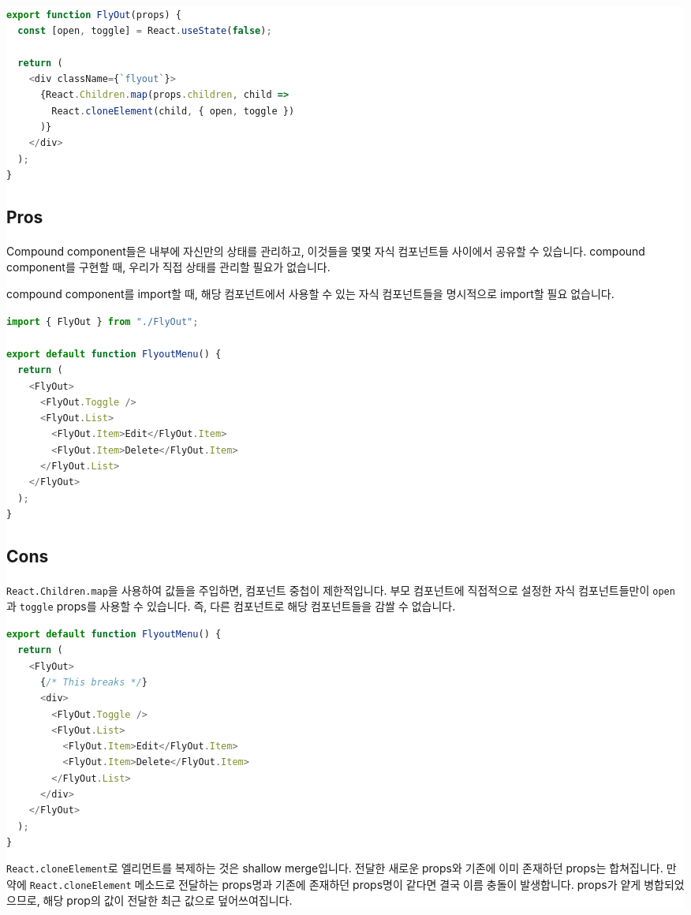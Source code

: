 ```js
export function FlyOut(props) {
  const [open, toggle] = React.useState(false);

  return (
    <div className={`flyout`}>
      {React.Children.map(props.children, child =>
        React.cloneElement(child, { open, toggle })
      )}
    </div>
  );
}
```

## Pros

Compound component들은 내부에 자신만의 상태를 관리하고, 이것들을 몇몇 자식 컴포넌트들 사이에서 공유할 수 있습니다. compound component를 구현할 때, 우리가 직접 상태를 관리할 필요가 없습니다.

compound component를 import할 때, 해당 컴포넌트에서 사용할 수 있는 자식 컴포넌트들을 명시적으로 import할 필요 없습니다.

```js
import { FlyOut } from "./FlyOut";

export default function FlyoutMenu() {
  return (
    <FlyOut>
      <FlyOut.Toggle />
      <FlyOut.List>
        <FlyOut.Item>Edit</FlyOut.Item>
        <FlyOut.Item>Delete</FlyOut.Item>
      </FlyOut.List>
    </FlyOut>
  );
}
```

## Cons

`React.Children.map`을 사용하여 값들을 주입하면, 컴포넌트 중첩이 제한적입니다. 부모 컴포넌트에 직접적으로 설정한 자식 컴포넌트들만이 `open`과 `toggle` props를 사용할 수 있습니다. 즉, 다른 컴포넌트로 해당 컴포넌트들을 감쌀 수 없습니다.

```js
export default function FlyoutMenu() {
  return (
    <FlyOut>
      {/* This breaks */}
      <div>
        <FlyOut.Toggle />
        <FlyOut.List>
          <FlyOut.Item>Edit</FlyOut.Item>
          <FlyOut.Item>Delete</FlyOut.Item>
        </FlyOut.List>
      </div>
    </FlyOut>
  );
}
```

`React.cloneElement`로 엘리먼트를 복제하는 것은 shallow merge입니다. 전달한 새로운 props와 기존에 이미 존재하던 props는 합쳐집니다. 만약에 `React.cloneElement` 메소드로 전달하는 props명과 기존에 존재하던 props명이 같다면 결국 이름 충돌이 발생합니다. props가 얕게 병합되었으므로, 해당 prop의 값이 전달한 최근 값으로 덮어쓰여집니다.